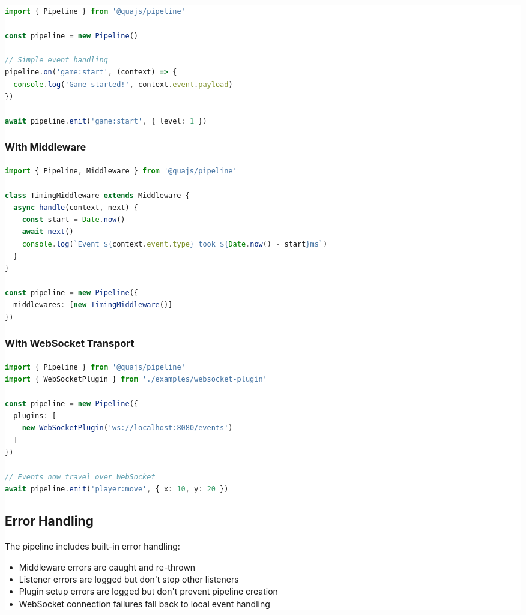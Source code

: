 ```typescript
import { Pipeline } from '@quajs/pipeline'

const pipeline = new Pipeline()

// Simple event handling
pipeline.on('game:start', (context) => {
  console.log('Game started!', context.event.payload)
})

await pipeline.emit('game:start', { level: 1 })
```

### With Middleware

```typescript
import { Pipeline, Middleware } from '@quajs/pipeline'

class TimingMiddleware extends Middleware {
  async handle(context, next) {
    const start = Date.now()
    await next()
    console.log(`Event ${context.event.type} took ${Date.now() - start}ms`)
  }
}

const pipeline = new Pipeline({
  middlewares: [new TimingMiddleware()]
})
```

### With WebSocket Transport

```typescript
import { Pipeline } from '@quajs/pipeline'
import { WebSocketPlugin } from './examples/websocket-plugin'

const pipeline = new Pipeline({
  plugins: [
    new WebSocketPlugin('ws://localhost:8080/events')
  ]
})

// Events now travel over WebSocket
await pipeline.emit('player:move', { x: 10, y: 20 })
```

## Error Handling

The pipeline includes built-in error handling:

- Middleware errors are caught and re-thrown
- Listener errors are logged but don't stop other listeners
- Plugin setup errors are logged but don't prevent pipeline creation
- WebSocket connection failures fall back to local event handling
